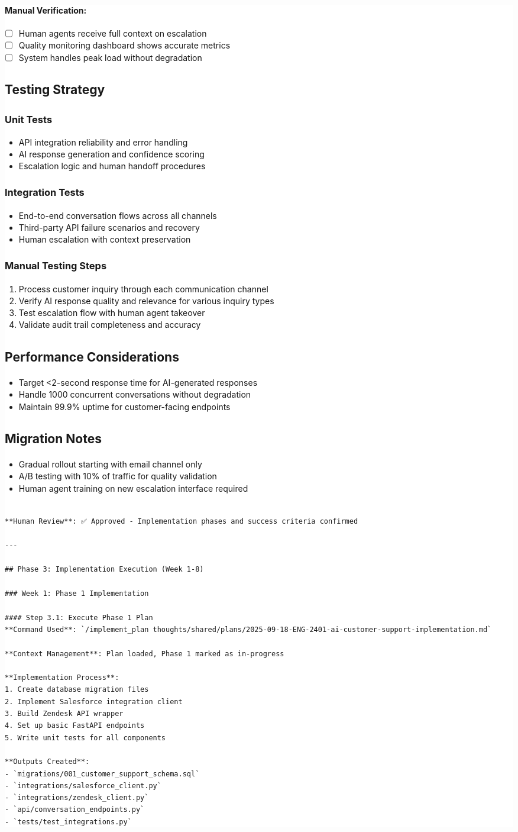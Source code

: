 #### Manual Verification:
- [ ] Human agents receive full context on escalation
- [ ] Quality monitoring dashboard shows accurate metrics
- [ ] System handles peak load without degradation

## Testing Strategy

### Unit Tests
- API integration reliability and error handling
- AI response generation and confidence scoring
- Escalation logic and human handoff procedures

### Integration Tests
- End-to-end conversation flows across all channels
- Third-party API failure scenarios and recovery
- Human escalation with context preservation

### Manual Testing Steps
1. Process customer inquiry through each communication channel
2. Verify AI response quality and relevance for various inquiry types
3. Test escalation flow with human agent takeover
4. Validate audit trail completeness and accuracy

## Performance Considerations
- Target <2-second response time for AI-generated responses
- Handle 1000 concurrent conversations without degradation
- Maintain 99.9% uptime for customer-facing endpoints

## Migration Notes
- Gradual rollout starting with email channel only
- A/B testing with 10% of traffic for quality validation
- Human agent training on new escalation interface required
```

**Human Review**: ✅ Approved - Implementation phases and success criteria confirmed

---

## Phase 3: Implementation Execution (Week 1-8)

### Week 1: Phase 1 Implementation

#### Step 3.1: Execute Phase 1 Plan
**Command Used**: `/implement_plan thoughts/shared/plans/2025-09-18-ENG-2401-ai-customer-support-implementation.md`

**Context Management**: Plan loaded, Phase 1 marked as in-progress

**Implementation Process**:
1. Create database migration files
2. Implement Salesforce integration client
3. Build Zendesk API wrapper
4. Set up basic FastAPI endpoints
5. Write unit tests for all components

**Outputs Created**:
- `migrations/001_customer_support_schema.sql`
- `integrations/salesforce_client.py`
- `integrations/zendesk_client.py`
- `api/conversation_endpoints.py`
- `tests/test_integrations.py`
```